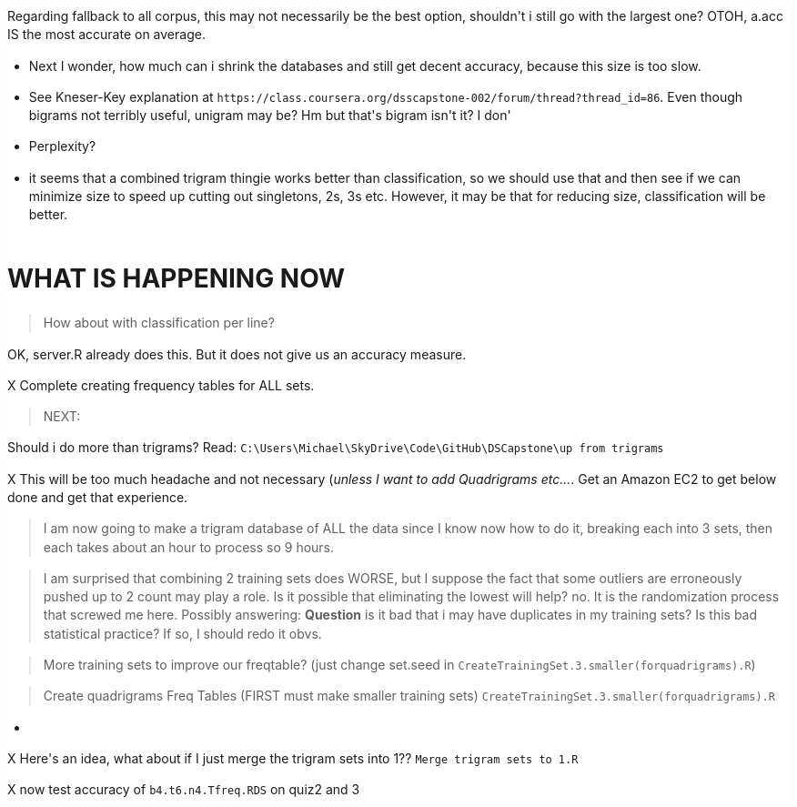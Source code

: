 Regarding fallback to all corpus, this may not necessarily be the best option, shouldn't i still go with the largest one?
OTOH, a.acc IS the most accurate on average.

* Next I wonder, how much can i shrink the databases and still get decent accuracy, because this size is too slow.

* See Kneser-Key explanation at `https://class.coursera.org/dsscapstone-002/forum/thread?thread_id=86`. Even though bigrams not terribly useful, unigram may be? Hm but that's bigram isn't it? I don'

* Perplexity?

* it seems that a combined trigram thingie works better than classification, so we should use that and then see if we can minimize size to speed up cutting out singletons, 2s, 3s etc.
However, it may be that for reducing size, classification will be better.

# WHAT IS HAPPENING NOW

>How about with classification per line?

OK, server.R already does this. But it does not give us an accuracy measure.

X Complete creating frequency tables for ALL sets.

>NEXT:

Should i do more than trigrams? Read:
`C:\Users\Michael\SkyDrive\Code\GitHub\DSCapstone\up from trigrams`

X This will be too much headache and not necessary (*unless I want to add Quadrigrams etc...*. Get an Amazon EC2 to get below done and get that experience.

> I am now going to make a trigram database of ALL the data since I know now how to do it, breaking each into 3 sets, then each takes about an hour to process so 9 hours.

> I am surprised that combining 2 training sets does WORSE, but I suppose the fact that some outliers  are erroneously pushed up to 2 count may play a role. Is it possible that eliminating the lowest will help? no. It is the randomization process that screwed me here. 
Possibly answering: 
**Question** 
is it bad that i may have duplicates in my training sets? Is this bad statistical practice? If so, I should redo it obvs. 


> More training sets to improve our freqtable? (just change set.seed in `CreateTrainingSet.3.smaller(forquadrigrams).R`)

	

> Create quadrigrams Freq Tables (FIRST must make smaller training sets) 
`CreateTrainingSet.3.smaller(forquadrigrams).R`

-

X Here's an idea, what about if I just merge the trigram sets into 1??
`Merge trigram sets to 1.R`

X now test accuracy of `b4.t6.n4.Tfreq.RDS` on quiz2 and 3

